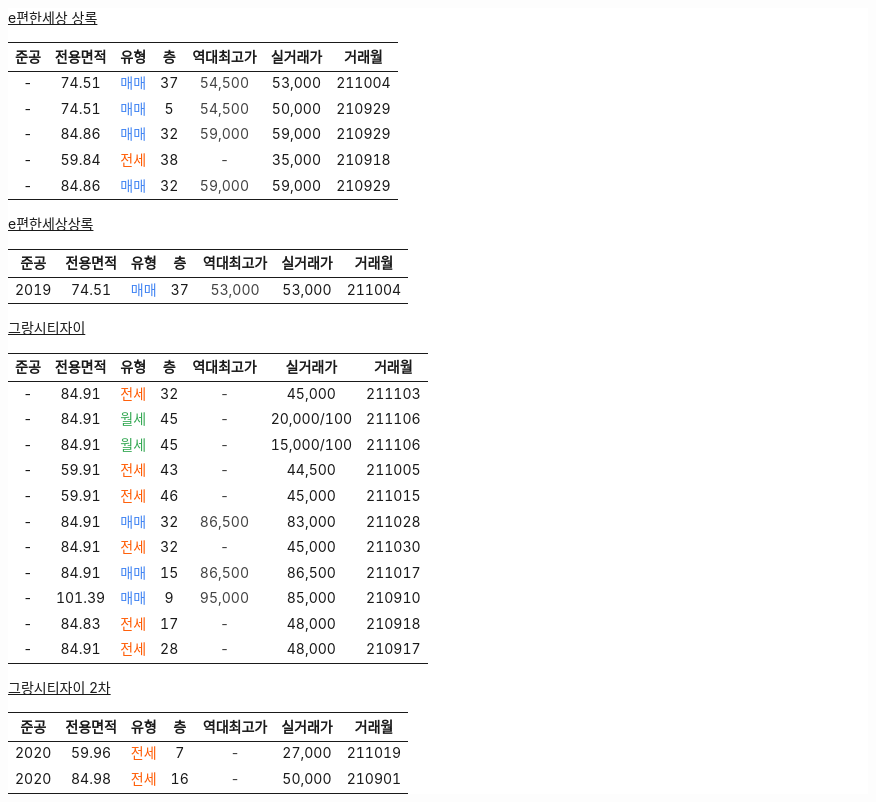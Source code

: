 [e편한세상 상록](https://search.naver.com/search.naver?query=%EA%B2%BD%EA%B8%B0%EB%8F%84+%EC%95%88%EC%82%B0%EC%8B%9C+%EC%83%81%EB%A1%9D%EA%B5%AC+%EC%82%AC%EB%8F%99+e%ED%8E%B8%ED%95%9C%EC%84%B8%EC%83%81+%EC%83%81%EB%A1%9D)

|준공|전용면적|유형|층|역대최고가|실거래가|거래월|
|:---:|:---:|:---:|:---:|:---:|:---:|:---:|
|-|74.51|<span style="color:#4285f3">매매</span>|37|<span style="color:#444444">54,500</span>|53,000|211004|
|-|74.51|<span style="color:#4285f3">매매</span>|5|<span style="color:#444444">54,500</span>|50,000|210929|
|-|84.86|<span style="color:#4285f3">매매</span>|32|<span style="color:#444444">59,000</span>|59,000|210929|
|-|59.84|<span style="color:#ff5a00">전세</span>|38|<span style="color:#444444">-</span>|35,000|210918|
|-|84.86|<span style="color:#4285f3">매매</span>|32|<span style="color:#444444">59,000</span>|59,000|210929|

[e편한세상상록](https://search.naver.com/search.naver?query=%EA%B2%BD%EA%B8%B0%EB%8F%84+%EC%95%88%EC%82%B0%EC%8B%9C+%EC%83%81%EB%A1%9D%EA%B5%AC+%EC%82%AC%EB%8F%99+e%ED%8E%B8%ED%95%9C%EC%84%B8%EC%83%81%EC%83%81%EB%A1%9D)

|준공|전용면적|유형|층|역대최고가|실거래가|거래월|
|:---:|:---:|:---:|:---:|:---:|:---:|:---:|
|2019|74.51|<span style="color:#4285f3">매매</span>|37|<span style="color:#444444">53,000</span>|53,000|211004|

[그랑시티자이](https://search.naver.com/search.naver?query=%EA%B2%BD%EA%B8%B0%EB%8F%84+%EC%95%88%EC%82%B0%EC%8B%9C+%EC%83%81%EB%A1%9D%EA%B5%AC+%EC%82%AC%EB%8F%99+%EA%B7%B8%EB%9E%91%EC%8B%9C%ED%8B%B0%EC%9E%90%EC%9D%B4)

|준공|전용면적|유형|층|역대최고가|실거래가|거래월|
|:---:|:---:|:---:|:---:|:---:|:---:|:---:|
|-|84.91|<span style="color:#ff5a00">전세</span>|32|<span style="color:#444444">-</span>|45,000|211103|
|-|84.91|<span style="color:#34a853">월세</span>|45|<span style="color:#444444">-</span>|20,000/100|211106|
|-|84.91|<span style="color:#34a853">월세</span>|45|<span style="color:#444444">-</span>|15,000/100|211106|
|-|59.91|<span style="color:#ff5a00">전세</span>|43|<span style="color:#444444">-</span>|44,500|211005|
|-|59.91|<span style="color:#ff5a00">전세</span>|46|<span style="color:#444444">-</span>|45,000|211015|
|-|84.91|<span style="color:#4285f3">매매</span>|32|<span style="color:#444444">86,500</span>|83,000|211028|
|-|84.91|<span style="color:#ff5a00">전세</span>|32|<span style="color:#444444">-</span>|45,000|211030|
|-|84.91|<span style="color:#4285f3">매매</span>|15|<span style="color:#444444">86,500</span>|86,500|211017|
|-|101.39|<span style="color:#4285f3">매매</span>|9|<span style="color:#444444">95,000</span>|85,000|210910|
|-|84.83|<span style="color:#ff5a00">전세</span>|17|<span style="color:#444444">-</span>|48,000|210918|
|-|84.91|<span style="color:#ff5a00">전세</span>|28|<span style="color:#444444">-</span>|48,000|210917|

[그랑시티자이 2차](https://search.naver.com/search.naver?query=%EA%B2%BD%EA%B8%B0%EB%8F%84+%EC%95%88%EC%82%B0%EC%8B%9C+%EC%83%81%EB%A1%9D%EA%B5%AC+%EC%82%AC%EB%8F%99+%EA%B7%B8%EB%9E%91%EC%8B%9C%ED%8B%B0%EC%9E%90%EC%9D%B4+2%EC%B0%A8)

|준공|전용면적|유형|층|역대최고가|실거래가|거래월|
|:---:|:---:|:---:|:---:|:---:|:---:|:---:|
|2020|59.96|<span style="color:#ff5a00">전세</span>|7|<span style="color:#444444">-</span>|27,000|211019|
|2020|84.98|<span style="color:#ff5a00">전세</span>|16|<span style="color:#444444">-</span>|50,000|210901|
